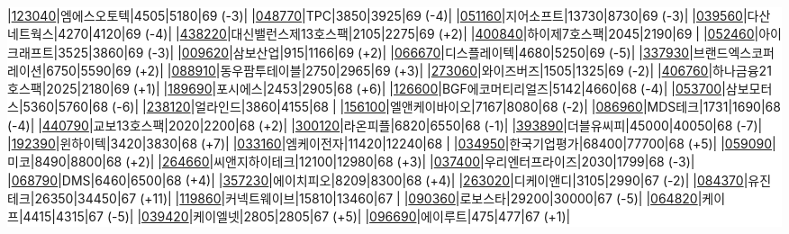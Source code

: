 |[123040](https://finance.daum.net/quotes/A123040)|엠에스오토텍|4505|5180|69 (-3)|
|[048770](https://finance.daum.net/quotes/A048770)|TPC|3850|3925|69 (-4)|
|[051160](https://finance.daum.net/quotes/A051160)|지어소프트|13730|8730|69 (-3)|
|[039560](https://finance.daum.net/quotes/A039560)|다산네트웍스|4270|4120|69 (-4)|
|[438220](https://finance.daum.net/quotes/A438220)|대신밸런스제13호스팩|2105|2275|69 (+2)|
|[400840](https://finance.daum.net/quotes/A400840)|하이제7호스팩|2045|2190|69 |
|[052460](https://finance.daum.net/quotes/A052460)|아이크래프트|3525|3860|69 (-3)|
|[009620](https://finance.daum.net/quotes/A009620)|삼보산업|915|1166|69 (+2)|
|[066670](https://finance.daum.net/quotes/A066670)|디스플레이텍|4680|5250|69 (-5)|
|[337930](https://finance.daum.net/quotes/A337930)|브랜드엑스코퍼레이션|6750|5590|69 (+2)|
|[088910](https://finance.daum.net/quotes/A088910)|동우팜투테이블|2750|2965|69 (+3)|
|[273060](https://finance.daum.net/quotes/A273060)|와이즈버즈|1505|1325|69 (-2)|
|[406760](https://finance.daum.net/quotes/A406760)|하나금융21호스팩|2025|2180|69 (+1)|
|[189690](https://finance.daum.net/quotes/A189690)|포시에스|2453|2905|68 (+6)|
|[126600](https://finance.daum.net/quotes/A126600)|BGF에코머티리얼즈|5142|4660|68 (-4)|
|[053700](https://finance.daum.net/quotes/A053700)|삼보모터스|5360|5760|68 (-6)|
|[238120](https://finance.daum.net/quotes/A238120)|얼라인드|3860|4155|68 |
|[156100](https://finance.daum.net/quotes/A156100)|엘앤케이바이오|7167|8080|68 (-2)|
|[086960](https://finance.daum.net/quotes/A086960)|MDS테크|1731|1690|68 (-4)|
|[440790](https://finance.daum.net/quotes/A440790)|교보13호스팩|2020|2200|68 (+2)|
|[300120](https://finance.daum.net/quotes/A300120)|라온피플|6820|6550|68 (-1)|
|[393890](https://finance.daum.net/quotes/A393890)|더블유씨피|45000|40050|68 (-7)|
|[192390](https://finance.daum.net/quotes/A192390)|윈하이텍|3420|3830|68 (+7)|
|[033160](https://finance.daum.net/quotes/A033160)|엠케이전자|11420|12240|68 |
|[034950](https://finance.daum.net/quotes/A034950)|한국기업평가|68400|77700|68 (+5)|
|[059090](https://finance.daum.net/quotes/A059090)|미코|8490|8800|68 (+2)|
|[264660](https://finance.daum.net/quotes/A264660)|씨앤지하이테크|12100|12980|68 (+3)|
|[037400](https://finance.daum.net/quotes/A037400)|우리엔터프라이즈|2030|1799|68 (-3)|
|[068790](https://finance.daum.net/quotes/A068790)|DMS|6460|6500|68 (+4)|
|[357230](https://finance.daum.net/quotes/A357230)|에이치피오|8209|8300|68 (+4)|
|[263020](https://finance.daum.net/quotes/A263020)|디케이앤디|3105|2990|67 (-2)|
|[084370](https://finance.daum.net/quotes/A084370)|유진테크|26350|34450|67 (+11)|
|[119860](https://finance.daum.net/quotes/A119860)|커넥트웨이브|15810|13460|67 |
|[090360](https://finance.daum.net/quotes/A090360)|로보스타|29200|30000|67 (-5)|
|[064820](https://finance.daum.net/quotes/A064820)|케이프|4415|4315|67 (-5)|
|[039420](https://finance.daum.net/quotes/A039420)|케이엘넷|2805|2805|67 (+5)|
|[096690](https://finance.daum.net/quotes/A096690)|에이루트|475|477|67 (+1)|
